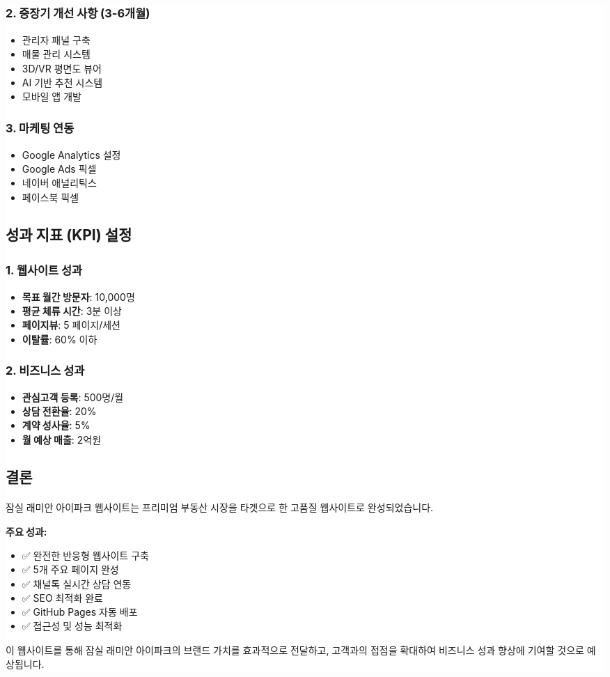 ### 2. 중장기 개선 사항 (3-6개월)
- 관리자 패널 구축
- 매물 관리 시스템
- 3D/VR 평면도 뷰어
- AI 기반 추천 시스템
- 모바일 앱 개발

### 3. 마케팅 연동
- Google Analytics 설정
- Google Ads 픽셀
- 네이버 애널리틱스
- 페이스북 픽셀

## 성과 지표 (KPI) 설정

### 1. 웹사이트 성과
- **목표 월간 방문자**: 10,000명
- **평균 체류 시간**: 3분 이상
- **페이지뷰**: 5 페이지/세션
- **이탈률**: 60% 이하

### 2. 비즈니스 성과
- **관심고객 등록**: 500명/월
- **상담 전환율**: 20%
- **계약 성사율**: 5%
- **월 예상 매출**: 2억원

## 결론

잠실 래미안 아이파크 웹사이트는 프리미엄 부동산 시장을 타겟으로 한 고품질 웹사이트로 완성되었습니다. 

**주요 성과:**
- ✅ 완전한 반응형 웹사이트 구축
- ✅ 5개 주요 페이지 완성
- ✅ 채널톡 실시간 상담 연동
- ✅ SEO 최적화 완료
- ✅ GitHub Pages 자동 배포
- ✅ 접근성 및 성능 최적화

이 웹사이트를 통해 잠실 래미안 아이파크의 브랜드 가치를 효과적으로 전달하고, 고객과의 접점을 확대하여 비즈니스 성과 향상에 기여할 것으로 예상됩니다.